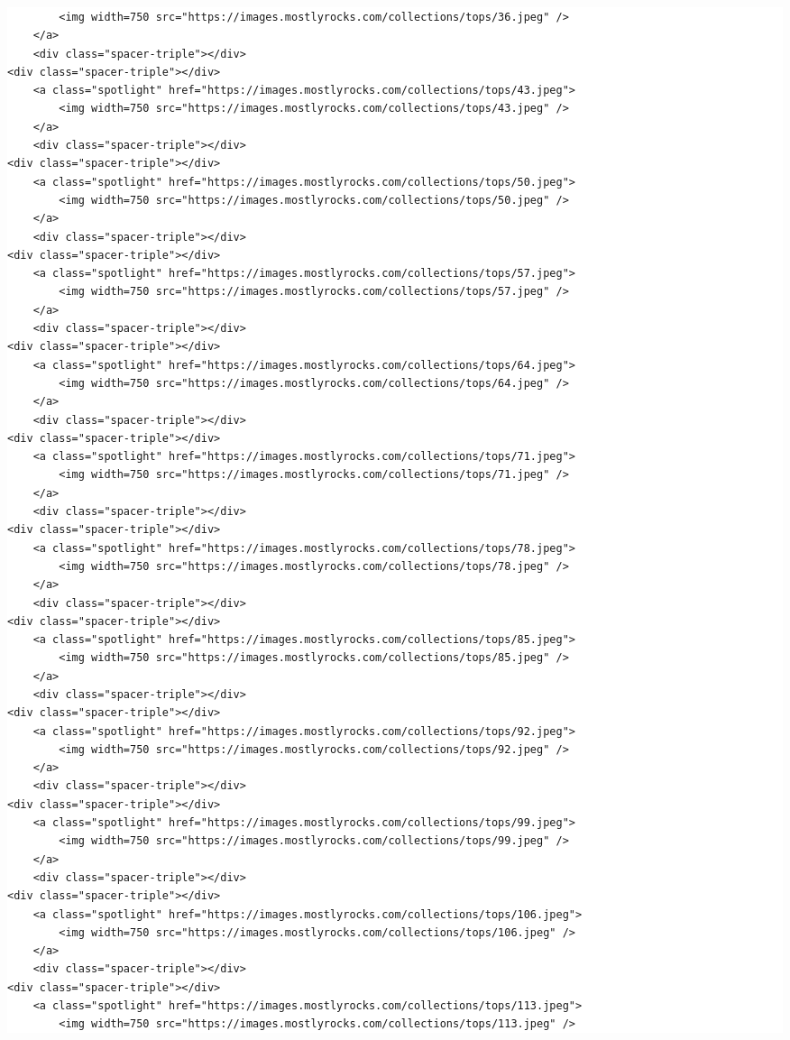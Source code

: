             <img width=750 src="https://images.mostlyrocks.com/collections/tops/36.jpeg" />
        </a>
        <div class="spacer-triple"></div>
    <div class="spacer-triple"></div>
        <a class="spotlight" href="https://images.mostlyrocks.com/collections/tops/43.jpeg">
            <img width=750 src="https://images.mostlyrocks.com/collections/tops/43.jpeg" />
        </a>
        <div class="spacer-triple"></div>
    <div class="spacer-triple"></div>
        <a class="spotlight" href="https://images.mostlyrocks.com/collections/tops/50.jpeg">
            <img width=750 src="https://images.mostlyrocks.com/collections/tops/50.jpeg" />
        </a>
        <div class="spacer-triple"></div>
    <div class="spacer-triple"></div>
        <a class="spotlight" href="https://images.mostlyrocks.com/collections/tops/57.jpeg">
            <img width=750 src="https://images.mostlyrocks.com/collections/tops/57.jpeg" />
        </a>
        <div class="spacer-triple"></div>
    <div class="spacer-triple"></div>
        <a class="spotlight" href="https://images.mostlyrocks.com/collections/tops/64.jpeg">
            <img width=750 src="https://images.mostlyrocks.com/collections/tops/64.jpeg" />
        </a>
        <div class="spacer-triple"></div>
    <div class="spacer-triple"></div>
        <a class="spotlight" href="https://images.mostlyrocks.com/collections/tops/71.jpeg">
            <img width=750 src="https://images.mostlyrocks.com/collections/tops/71.jpeg" />
        </a>
        <div class="spacer-triple"></div>
    <div class="spacer-triple"></div>
        <a class="spotlight" href="https://images.mostlyrocks.com/collections/tops/78.jpeg">
            <img width=750 src="https://images.mostlyrocks.com/collections/tops/78.jpeg" />
        </a>
        <div class="spacer-triple"></div>
    <div class="spacer-triple"></div>
        <a class="spotlight" href="https://images.mostlyrocks.com/collections/tops/85.jpeg">
            <img width=750 src="https://images.mostlyrocks.com/collections/tops/85.jpeg" />
        </a>
        <div class="spacer-triple"></div>
    <div class="spacer-triple"></div>
        <a class="spotlight" href="https://images.mostlyrocks.com/collections/tops/92.jpeg">
            <img width=750 src="https://images.mostlyrocks.com/collections/tops/92.jpeg" />
        </a>
        <div class="spacer-triple"></div>
    <div class="spacer-triple"></div>
        <a class="spotlight" href="https://images.mostlyrocks.com/collections/tops/99.jpeg">
            <img width=750 src="https://images.mostlyrocks.com/collections/tops/99.jpeg" />
        </a>
        <div class="spacer-triple"></div>
    <div class="spacer-triple"></div>
        <a class="spotlight" href="https://images.mostlyrocks.com/collections/tops/106.jpeg">
            <img width=750 src="https://images.mostlyrocks.com/collections/tops/106.jpeg" />
        </a>
        <div class="spacer-triple"></div>
    <div class="spacer-triple"></div>
        <a class="spotlight" href="https://images.mostlyrocks.com/collections/tops/113.jpeg">
            <img width=750 src="https://images.mostlyrocks.com/collections/tops/113.jpeg" />